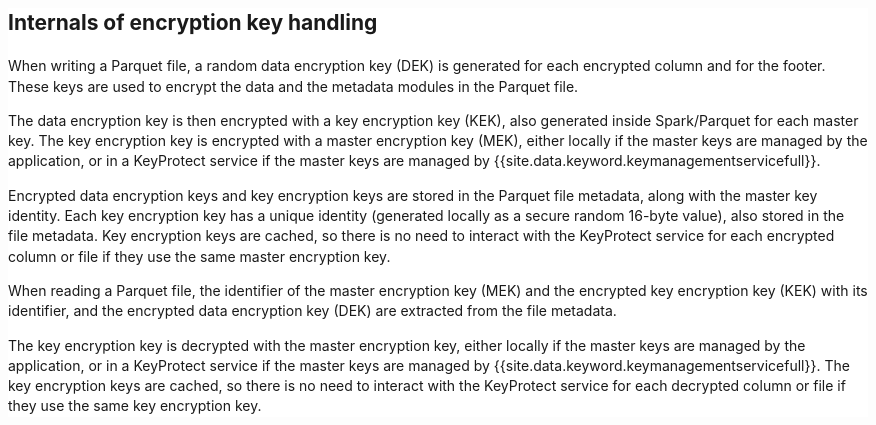 ## Internals of encryption key handling

When writing a Parquet file, a random data encryption key (DEK) is generated for each encrypted column and for the footer. These  keys are used to encrypt the data and the metadata modules in the Parquet file.

The data encryption key is then encrypted with a key encryption key (KEK), also generated inside Spark/Parquet for each master key. The key encryption key is encrypted with a master encryption key (MEK), either locally if the master keys are managed by the application, or in a KeyProtect service if the master keys are managed by {{site.data.keyword.keymanagementservicefull}}.

Encrypted data encryption keys and key encryption keys are stored in the Parquet file metadata, along with the master key identity. Each key encryption key has a unique identity (generated locally as a secure random 16-byte value), also stored in the file metadata. Key encryption keys are cached, so there is no need to interact with the KeyProtect service for each encrypted column or file if they use the same master encryption key.

When reading a Parquet file, the identifier of the master encryption key (MEK) and the encrypted key encryption key (KEK) with its identifier, and the encrypted data encryption key (DEK)  are extracted from the file metadata.

The key encryption key is decrypted with the master encryption key, either locally if the master keys are managed by the application, or in a KeyProtect service if the master keys are managed by {{site.data.keyword.keymanagementservicefull}}. The key encryption keys are cached, so there is no need to interact with the KeyProtect service for each decrypted column or file if they use the same key encryption key.
